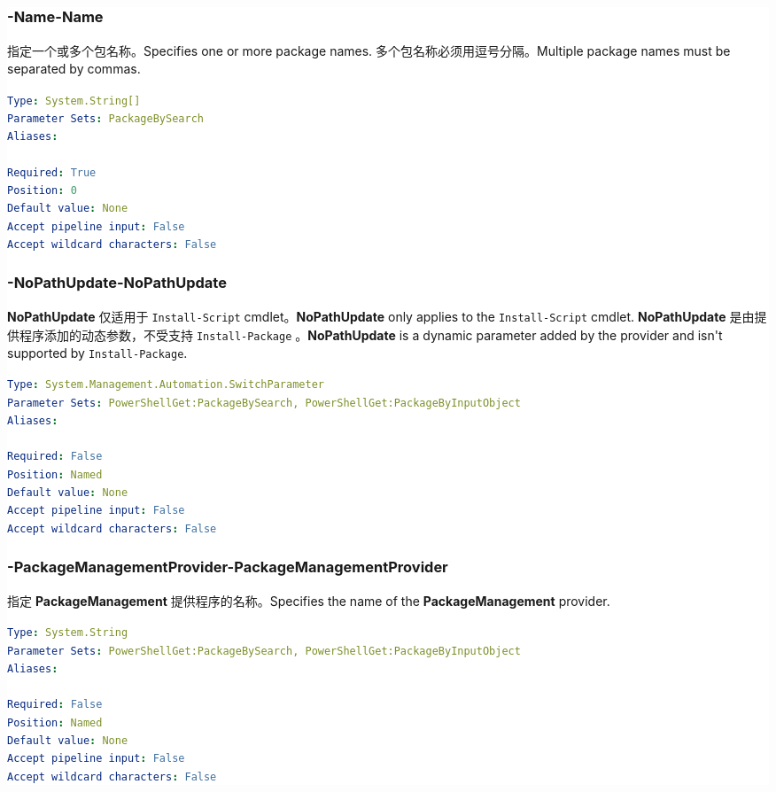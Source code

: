 ### <span data-ttu-id="9403d-191">-Name</span><span class="sxs-lookup"><span data-stu-id="9403d-191">-Name</span></span>

<span data-ttu-id="9403d-192">指定一个或多个包名称。</span><span class="sxs-lookup"><span data-stu-id="9403d-192">Specifies one or more package names.</span></span> <span data-ttu-id="9403d-193">多个包名称必须用逗号分隔。</span><span class="sxs-lookup"><span data-stu-id="9403d-193">Multiple package names must be separated by commas.</span></span>

```yaml
Type: System.String[]
Parameter Sets: PackageBySearch
Aliases:

Required: True
Position: 0
Default value: None
Accept pipeline input: False
Accept wildcard characters: False
```

### <span data-ttu-id="9403d-194">-NoPathUpdate</span><span class="sxs-lookup"><span data-stu-id="9403d-194">-NoPathUpdate</span></span>

<span data-ttu-id="9403d-195">**NoPathUpdate** 仅适用于 `Install-Script` cmdlet。</span><span class="sxs-lookup"><span data-stu-id="9403d-195">**NoPathUpdate** only applies to the `Install-Script` cmdlet.</span></span> <span data-ttu-id="9403d-196">**NoPathUpdate** 是由提供程序添加的动态参数，不受支持 `Install-Package` 。</span><span class="sxs-lookup"><span data-stu-id="9403d-196">**NoPathUpdate** is a dynamic parameter added by the provider and isn't supported by `Install-Package`.</span></span>

```yaml
Type: System.Management.Automation.SwitchParameter
Parameter Sets: PowerShellGet:PackageBySearch, PowerShellGet:PackageByInputObject
Aliases:

Required: False
Position: Named
Default value: None
Accept pipeline input: False
Accept wildcard characters: False
```

### <span data-ttu-id="9403d-197">-PackageManagementProvider</span><span class="sxs-lookup"><span data-stu-id="9403d-197">-PackageManagementProvider</span></span>

<span data-ttu-id="9403d-198">指定 **PackageManagement** 提供程序的名称。</span><span class="sxs-lookup"><span data-stu-id="9403d-198">Specifies the name of the **PackageManagement** provider.</span></span>

```yaml
Type: System.String
Parameter Sets: PowerShellGet:PackageBySearch, PowerShellGet:PackageByInputObject
Aliases:

Required: False
Position: Named
Default value: None
Accept pipeline input: False
Accept wildcard characters: False
```
